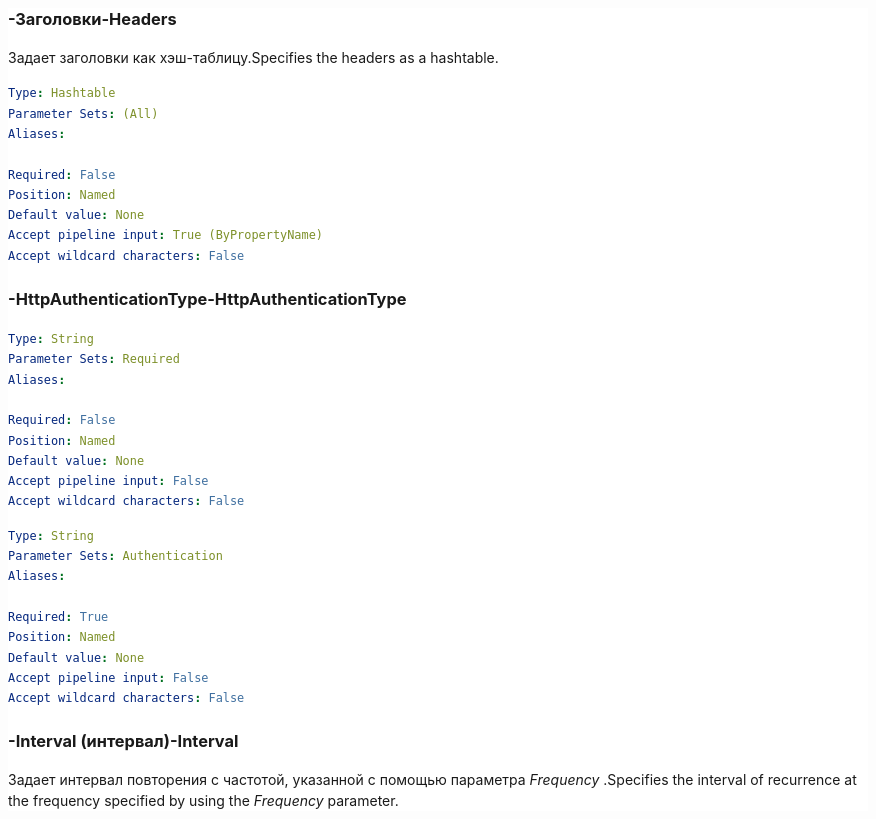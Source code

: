### <span data-ttu-id="4bbce-155">-Заголовки</span><span class="sxs-lookup"><span data-stu-id="4bbce-155">-Headers</span></span>
<span data-ttu-id="4bbce-156">Задает заголовки как хэш-таблицу.</span><span class="sxs-lookup"><span data-stu-id="4bbce-156">Specifies the headers as a hashtable.</span></span>

```yaml
Type: Hashtable
Parameter Sets: (All)
Aliases: 

Required: False
Position: Named
Default value: None
Accept pipeline input: True (ByPropertyName)
Accept wildcard characters: False
```

### <span data-ttu-id="4bbce-157">-HttpAuthenticationType</span><span class="sxs-lookup"><span data-stu-id="4bbce-157">-HttpAuthenticationType</span></span>
```yaml
Type: String
Parameter Sets: Required
Aliases: 

Required: False
Position: Named
Default value: None
Accept pipeline input: False
Accept wildcard characters: False
```

```yaml
Type: String
Parameter Sets: Authentication
Aliases: 

Required: True
Position: Named
Default value: None
Accept pipeline input: False
Accept wildcard characters: False
```

### <span data-ttu-id="4bbce-158">-Interval (интервал)</span><span class="sxs-lookup"><span data-stu-id="4bbce-158">-Interval</span></span>
<span data-ttu-id="4bbce-159">Задает интервал повторения с частотой, указанной с помощью параметра *Frequency* .</span><span class="sxs-lookup"><span data-stu-id="4bbce-159">Specifies the interval of recurrence at the frequency specified by using the *Frequency* parameter.</span></span>
